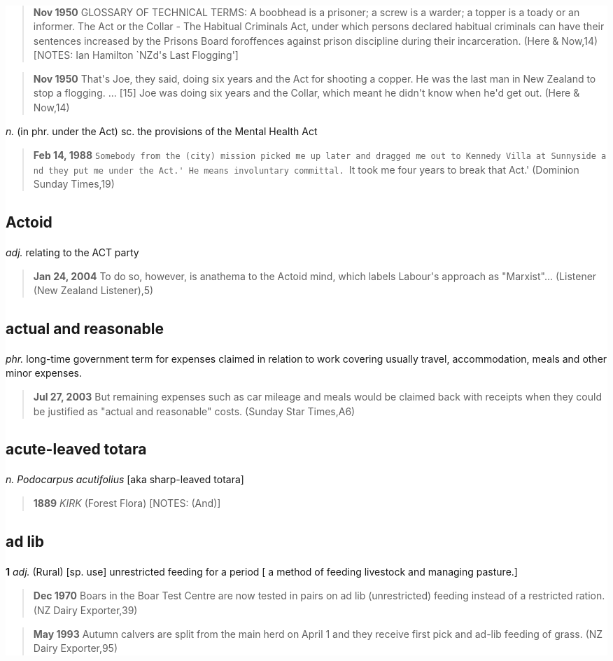 >  <b>Nov 1950</b> GLOSSARY OF TECHNICAL TERMS: A boobhead is a prisoner; a screw is a warder; a topper is a toady or an informer. The Act or the Collar - The Habitual Criminals Act, under which persons declared habitual criminals can have their sentences increased by the Prisons Board foroffences against prison discipline during their incarceration. (Here & Now,14) [NOTES: Ian Hamilton `NZd's Last Flogging']

>  <b>Nov 1950</b> That's Joe, they said, doing six years and the Act for shooting a copper. He was the last man in New Zealand to stop a flogging. ... [15] Joe was doing six years and the Collar, which meant he didn't know when he'd get out. (Here & Now,14)



 
 <i>n.</i> (in phr. under the Act) sc. the provisions of the Mental Health Act

>  <b>Feb 14, 1988</b> `Somebody from the (city) mission picked me up later and dragged me out to Kennedy Villa at Sunnyside and they put me under the Act.' He means involuntary committal. `It took me four years to break that Act.' (Dominion Sunday Times,19)



## Actoid
 
 <i>adj.</i> relating to the ACT party

>  <b>Jan 24, 2004</b> To do so, however, is anathema to the Actoid mind, which labels Labour's approach as "Marxist"... (Listener (New Zealand Listener),5)



## actual and reasonable
 
 <i>phr.</i> long-time government term for expenses claimed in relation to work covering usually travel, accommodation, meals and other minor expenses.

>  <b>Jul 27, 2003</b> But remaining expenses such as car mileage and meals would be claimed back with receipts when they could be justified as "actual and reasonable" costs. (Sunday Star Times,A6)



## acute-leaved totara
 
 <i>n.</i> <i>Podocarpus acutifolius </i> [aka sharp-leaved totara]

>  <b>1889</b> <i>KIRK</i> (Forest Flora) [NOTES: (And)]



## ad lib
 
<b>1</b> <i>adj.</i> (Rural) [sp. use] unrestricted feeding for a period [ a method of feeding livestock and managing pasture.]

>  <b>Dec 1970</b> Boars in the Boar Test Centre are now tested in pairs on ad lib (unrestricted) feeding instead of a restricted ration. (NZ Dairy Exporter,39)

>  <b>May 1993</b> Autumn calvers are split from the main herd on April 1 and they receive first pick and ad-lib feeding of grass. (NZ Dairy Exporter,95)
